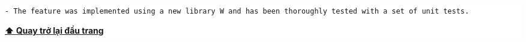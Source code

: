 ```git
- The feature was implemented using a new library W and has been thoroughly tested with a set of unit tests.
```

**[⬆ Quay trở lại đầu trang](#mục-lục-nội-dung)**
